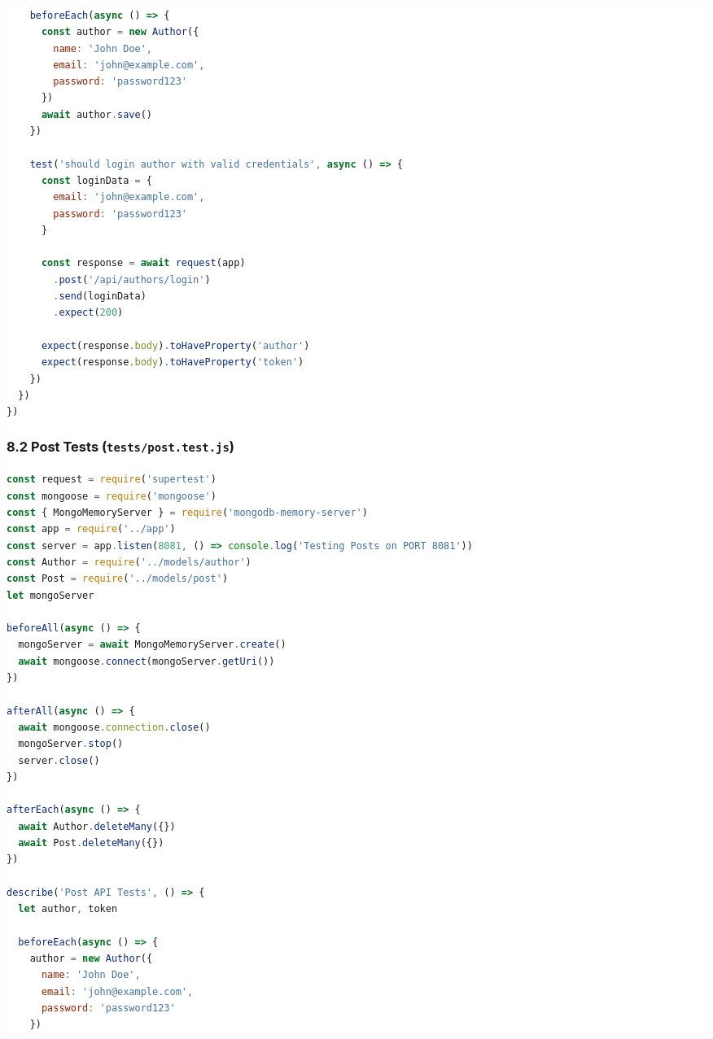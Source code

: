 ```javascript
    beforeEach(async () => {
      const author = new Author({
        name: 'John Doe',
        email: 'john@example.com',
        password: 'password123'
      })
      await author.save()
    })

    test('should login author with valid credentials', async () => {
      const loginData = {
        email: 'john@example.com',
        password: 'password123'
      }

      const response = await request(app)
        .post('/api/authors/login')
        .send(loginData)
        .expect(200)

      expect(response.body).toHaveProperty('author')
      expect(response.body).toHaveProperty('token')
    })
  })
})
```

### **8.2 Post Tests (`tests/post.test.js`)**
```javascript
const request = require('supertest')
const mongoose = require('mongoose')
const { MongoMemoryServer } = require('mongodb-memory-server')
const app = require('../app')
const server = app.listen(8081, () => console.log('Testing Posts on PORT 8081'))
const Author = require('../models/author')
const Post = require('../models/post')
let mongoServer

beforeAll(async () => {
  mongoServer = await MongoMemoryServer.create()
  await mongoose.connect(mongoServer.getUri())
})

afterAll(async () => {
  await mongoose.connection.close()
  mongoServer.stop()
  server.close()
})

afterEach(async () => {
  await Author.deleteMany({})
  await Post.deleteMany({})
})

describe('Post API Tests', () => {
  let author, token

  beforeEach(async () => {
    author = new Author({
      name: 'John Doe',
      email: 'john@example.com',
      password: 'password123'
    })
```